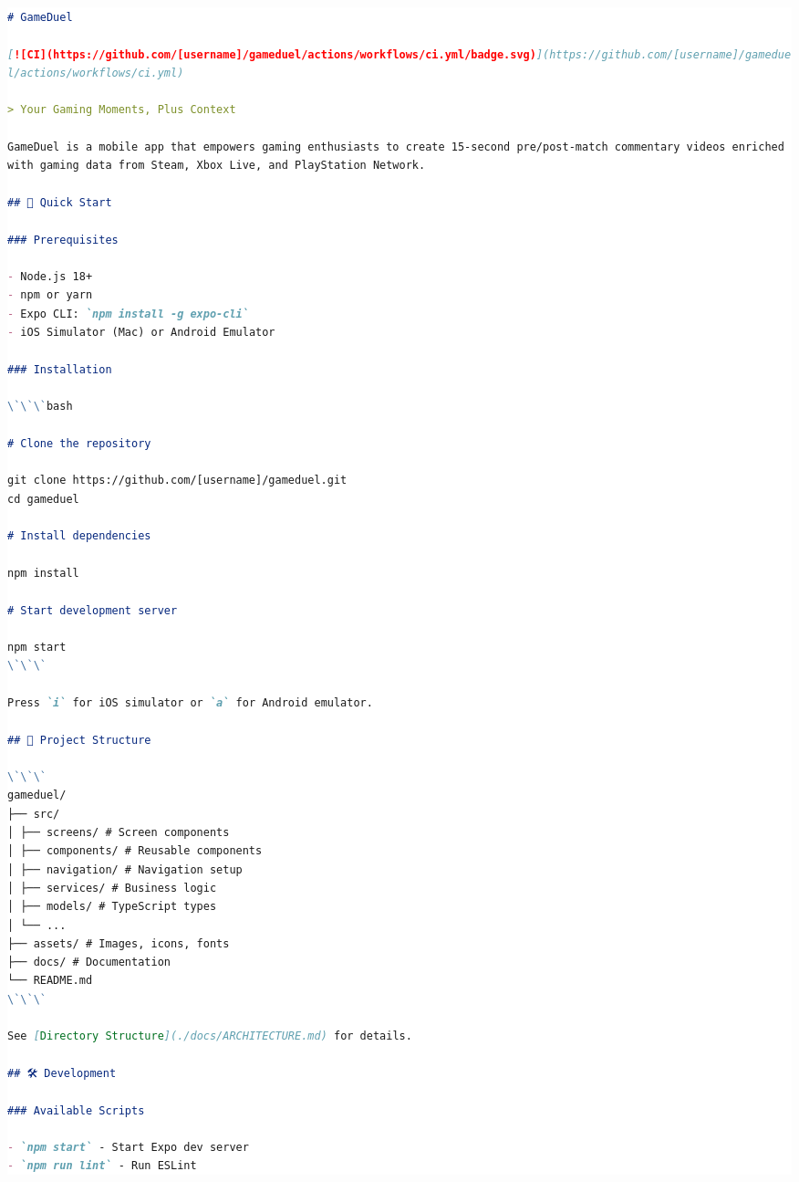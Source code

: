 ```markdown
# GameDuel

[![CI](https://github.com/[username]/gameduel/actions/workflows/ci.yml/badge.svg)](https://github.com/[username]/gameduel/actions/workflows/ci.yml)

> Your Gaming Moments, Plus Context

GameDuel is a mobile app that empowers gaming enthusiasts to create 15-second pre/post-match commentary videos enriched with gaming data from Steam, Xbox Live, and PlayStation Network.

## 🚀 Quick Start

### Prerequisites

- Node.js 18+
- npm or yarn
- Expo CLI: `npm install -g expo-cli`
- iOS Simulator (Mac) or Android Emulator

### Installation

\`\`\`bash

# Clone the repository

git clone https://github.com/[username]/gameduel.git
cd gameduel

# Install dependencies

npm install

# Start development server

npm start
\`\`\`

Press `i` for iOS simulator or `a` for Android emulator.

## 📁 Project Structure

\`\`\`
gameduel/
├── src/
│ ├── screens/ # Screen components
│ ├── components/ # Reusable components
│ ├── navigation/ # Navigation setup
│ ├── services/ # Business logic
│ ├── models/ # TypeScript types
│ └── ...
├── assets/ # Images, icons, fonts
├── docs/ # Documentation
└── README.md
\`\`\`

See [Directory Structure](./docs/ARCHITECTURE.md) for details.

## 🛠️ Development

### Available Scripts

- `npm start` - Start Expo dev server
- `npm run lint` - Run ESLint
```